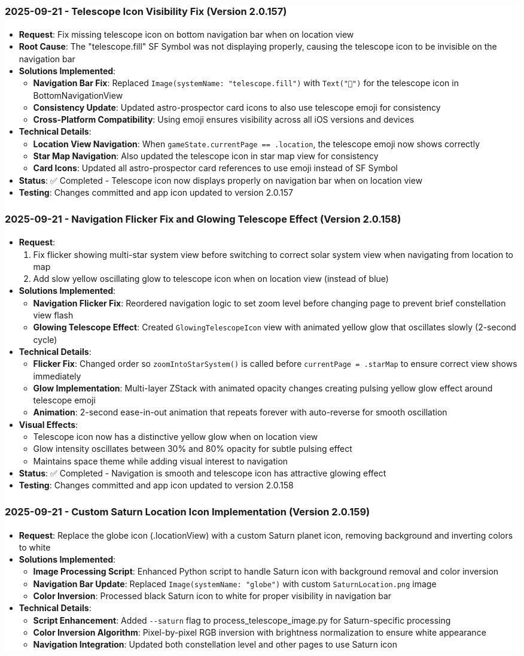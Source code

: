 ### 2025-09-21 - Telescope Icon Visibility Fix (Version 2.0.157)
- **Request**: Fix missing telescope icon on bottom navigation bar when on location view
- **Root Cause**: The "telescope.fill" SF Symbol was not displaying properly, causing the telescope icon to be invisible on the navigation bar
- **Solutions Implemented**:
  - **Navigation Bar Fix**: Replaced `Image(systemName: "telescope.fill")` with `Text("🔭")` for the telescope icon in BottomNavigationView
  - **Consistency Update**: Updated astro-prospector card icons to also use telescope emoji for consistency
  - **Cross-Platform Compatibility**: Using emoji ensures visibility across all iOS versions and devices
- **Technical Details**:
  - **Location View Navigation**: When `gameState.currentPage == .location`, the telescope emoji now shows correctly
  - **Star Map Navigation**: Also updated the telescope icon in star map view for consistency
  - **Card Icons**: Updated all astro-prospector card references to use emoji instead of SF Symbol
- **Status**: ✅ Completed - Telescope icon now displays properly on navigation bar when on location view
- **Testing**: Changes committed and app icon updated to version 2.0.157

### 2025-09-21 - Navigation Flicker Fix and Glowing Telescope Effect (Version 2.0.158)
- **Request**:
  1. Fix flicker showing multi-star system view before switching to correct solar system view when navigating from location to map
  2. Add slow yellow oscillating glow to telescope icon when on location view (instead of blue)
- **Solutions Implemented**:
  - **Navigation Flicker Fix**: Reordered navigation logic to set zoom level before changing page to prevent brief constellation view flash
  - **Glowing Telescope Effect**: Created `GlowingTelescopeIcon` view with animated yellow glow that oscillates slowly (2-second cycle)
- **Technical Details**:
  - **Flicker Fix**: Changed order so `zoomIntoStarSystem()` is called before `currentPage = .starMap` to ensure correct view shows immediately
  - **Glow Implementation**: Multi-layer ZStack with animated opacity changes creating pulsing yellow glow effect around telescope emoji
  - **Animation**: 2-second ease-in-out animation that repeats forever with auto-reverse for smooth oscillation
- **Visual Effects**:
  - Telescope icon now has a distinctive yellow glow when on location view
  - Glow intensity oscillates between 30% and 80% opacity for subtle pulsing effect
  - Maintains space theme while adding visual interest to navigation
- **Status**: ✅ Completed - Navigation is smooth and telescope icon has attractive glowing effect
- **Testing**: Changes committed and app icon updated to version 2.0.158

### 2025-09-21 - Custom Saturn Location Icon Implementation (Version 2.0.159)
- **Request**: Replace the globe icon (.locationView) with a custom Saturn planet icon, removing background and inverting colors to white
- **Solutions Implemented**:
  - **Image Processing Script**: Enhanced Python script to handle Saturn icon with background removal and color inversion
  - **Navigation Bar Update**: Replaced `Image(systemName: "globe")` with custom `SaturnLocation.png` image
  - **Color Inversion**: Processed black Saturn icon to white for proper visibility in navigation bar
- **Technical Details**:
  - **Script Enhancement**: Added `--saturn` flag to process_telescope_image.py for Saturn-specific processing
  - **Color Inversion Algorithm**: Pixel-by-pixel RGB inversion with brightness normalization to ensure white appearance
  - **Navigation Integration**: Updated both constellation level and other pages to use Saturn icon